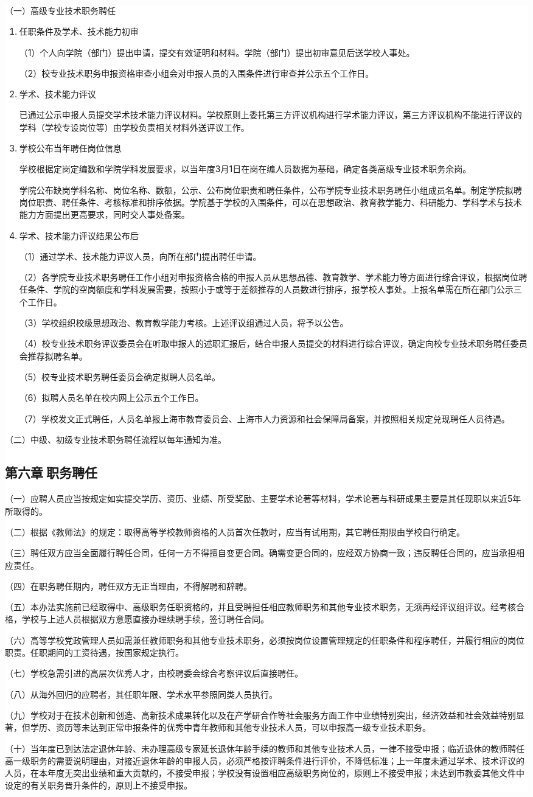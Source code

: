 （一）高级专业技术职务聘任

1. 任职条件及学术、技术能力初审

   （1）个人向学院（部门）提出申请，提交有效证明和材料。学院（部门）提出初审意见后送学校人事处。

   （2）校专业技术职务申报资格审查小组会对申报人员的入围条件进行审查并公示五个工作日。

2. 学术、技术能力评议

   已通过公示申报人员提交学术技术能力评议材料。学校原则上委托第三方评议机构进行学术能力评议，第三方评议机构不能进行评议的学科（学校专设岗位等）由学校负责相关材料外送评议工作。

3. 学校公布当年聘任岗位信息

   学校根据定岗定编数和学院学科发展要求，以当年度3月1日在岗在编人员数据为基础，确定各类高级专业技术职务余岗。

   学院公布缺岗学科名称、岗位名称、数额，公示、公布岗位职责和聘任条件，公布学院专业技术职务聘任小组成员名单。制定学院拟聘岗位职责、聘任条件、考核标准和排序依据。学院基于学校的入围条件，可以在思想政治、教育教学能力、科研能力、学科学术与技术能力方面提出更高要求，同时交人事处备案。

4. 学术、技术能力评议结果公布后

   （1）通过学术、技术能力评议人员，向所在部门提出聘任申请。

   （2）各学院专业技术职务聘任工作小组对申报资格合格的申报人员从思想品德、教育教学、学术能力等方面进行综合评议，根据岗位聘任条件、学院的空岗额度和学科发展需要，按照小于或等于差额推荐的人员数进行排序，报学校人事处。上报名单需在所在部门公示三个工作日。

   （3）学校组织校级思想政治、教育教学能力考核。上述评议组通过人员，将予以公告。

   （4）校专业技术职务评议委员会在听取申报人的述职汇报后，结合申报人员提交的材料进行综合评议，确定向校专业技术职务聘任委员会推荐拟聘名单。

   （5）校专业技术职务聘任委员会确定拟聘人员名单。

   （6）拟聘人员名单在校内网上公示五个工作日。

   （7）学校发文正式聘任，人员名单报上海市教育委员会、上海市人力资源和社会保障局备案，并按照相关规定兑现聘任人员待遇。

（二）中级、初级专业技术职务聘任流程以每年通知为准。

## 第六章 职务聘任

（一）应聘人员应当按规定如实提交学历、资历、业绩、所受奖励、主要学术论著等材料，学术论著与科研成果主要是其任现职以来近5年所取得的。

（二）根据《教师法》的规定：取得高等学校教师资格的人员首次任教时，应当有试用期，其它聘任期限由学校自行确定。

（三）聘任双方应当全面履行聘任合同，任何一方不得擅自变更合同。确需变更合同的，应经双方协商一致；违反聘任合同的，应当承担相应责任。

（四）在职务聘任期内，聘任双方无正当理由，不得解聘和辞聘。

（五）本办法实施前已经取得中、高级职务任职资格的，并且受聘担任相应教师职务和其他专业技术职务，无须再经评议组评议。经考核合格，学校与上述人员根据双方意愿直接办理续聘手续，签订聘任合同。

（六）高等学校党政管理人员如需兼任教师职务和其他专业技术职务，必须按岗位设置管理规定的任职条件和程序聘任，并履行相应的岗位职责。任职期间的工资待遇，按国家规定执行。

（七）学校急需引进的高层次优秀人才，由校聘委会综合考察评议后直接聘任。

（八）从海外回归的应聘者，其任职年限、学术水平参照同类人员执行。

（九）学校对于在技术创新和创造、高新技术成果转化以及在产学研合作等社会服务方面工作中业绩特别突出，经济效益和社会效益特别显著，但学历、资历等未达到正常申报条件的优秀中青年教师和其他专业技术人员，可以申报高一级专业技术职务。

（十）当年度已到达法定退休年龄、未办理高级专家延长退休年龄手续的教师和其他专业技术人员，一律不接受申报；临近退休的教师聘任高一级职务的需要说明理由，对接近退休年龄的申报人员，必须严格按评聘条件进行评价，不降低标准；上一年度未通过学术、技术评议的人员，在本年度无突出业绩和重大贡献的，不接受申报；学校没有设置相应高级职务岗位的，原则上不接受申报；未达到市教委其他文件中设定的有关职务晋升条件的，原则上不接受申报。
